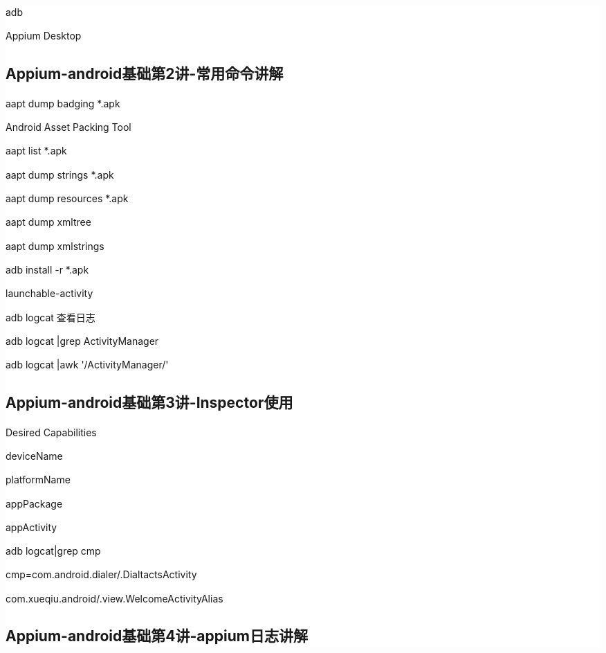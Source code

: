 adb

Appium Desktop



## Appium-android基础第2讲-常用命令讲解



aapt dump badging *.apk

Android Asset Packing Tool



aapt list *.apk

aapt dump strings *.apk

aapt dump resources *.apk

aapt dump xmltree

aapt dump xmlstrings



adb install -r *.apk



launchable-activity

adb logcat 查看日志

adb logcat |grep ActivityManager

adb logcat |awk '/ActivityManager/'



## Appium-android基础第3讲-Inspector使用

Desired Capabilities

deviceName

platformName

appPackage

appActivity



adb logcat|grep cmp

cmp=com.android.dialer/.DialtactsActivity

com.xueqiu.android/.view.WelcomeActivityAlias



## Appium-android基础第4讲-appium日志讲解
